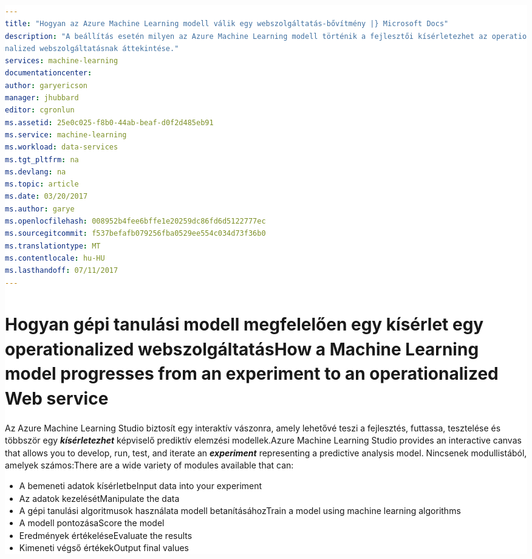 ```yaml
---
title: "Hogyan az Azure Machine Learning modell válik egy webszolgáltatás-bővítmény |} Microsoft Docs"
description: "A beállítás esetén milyen az Azure Machine Learning modell történik a fejlesztői kísérletezhet az operationalized webszolgáltatásnak áttekintése."
services: machine-learning
documentationcenter: 
author: garyericson
manager: jhubbard
editor: cgronlun
ms.assetid: 25e0c025-f8b0-44ab-beaf-d0f2d485eb91
ms.service: machine-learning
ms.workload: data-services
ms.tgt_pltfrm: na
ms.devlang: na
ms.topic: article
ms.date: 03/20/2017
ms.author: garye
ms.openlocfilehash: 008952b4fee6bffe1e20259dc86fd6d5122777ec
ms.sourcegitcommit: f537befafb079256fba0529ee554c034d73f36b0
ms.translationtype: MT
ms.contentlocale: hu-HU
ms.lasthandoff: 07/11/2017
---
```

# <a name="how-a-machine-learning-model-progresses-from-an-experiment-to-an-operationalized-web-service"></a><span data-ttu-id="f9ef5-103">Hogyan gépi tanulási modell megfelelően egy kísérlet egy operationalized webszolgáltatás</span><span class="sxs-lookup"><span data-stu-id="f9ef5-103">How a Machine Learning model progresses from an experiment to an operationalized Web service</span></span>
<span data-ttu-id="f9ef5-104">Az Azure Machine Learning Studio biztosít egy interaktív vászonra, amely lehetővé teszi a fejlesztés, futtassa, tesztelése és többször egy ***kísérletezhet*** képviselő prediktív elemzési modellek.</span><span class="sxs-lookup"><span data-stu-id="f9ef5-104">Azure Machine Learning Studio provides an interactive canvas that allows you to develop, run, test, and iterate an ***experiment*** representing a predictive analysis model.</span></span> <span data-ttu-id="f9ef5-105">Nincsenek modullistából, amelyek számos:</span><span class="sxs-lookup"><span data-stu-id="f9ef5-105">There are a wide variety of modules available that can:</span></span>

* <span data-ttu-id="f9ef5-106">A bemeneti adatok kísérletbe</span><span class="sxs-lookup"><span data-stu-id="f9ef5-106">Input data into your experiment</span></span>
* <span data-ttu-id="f9ef5-107">Az adatok kezelését</span><span class="sxs-lookup"><span data-stu-id="f9ef5-107">Manipulate the data</span></span>
* <span data-ttu-id="f9ef5-108">A gépi tanulási algoritmusok használata modell betanításához</span><span class="sxs-lookup"><span data-stu-id="f9ef5-108">Train a model using machine learning algorithms</span></span>
* <span data-ttu-id="f9ef5-109">A modell pontozása</span><span class="sxs-lookup"><span data-stu-id="f9ef5-109">Score the model</span></span>
* <span data-ttu-id="f9ef5-110">Eredmények értékelése</span><span class="sxs-lookup"><span data-stu-id="f9ef5-110">Evaluate the results</span></span>
* <span data-ttu-id="f9ef5-111">Kimeneti végső értékek</span><span class="sxs-lookup"><span data-stu-id="f9ef5-111">Output final values</span></span>
